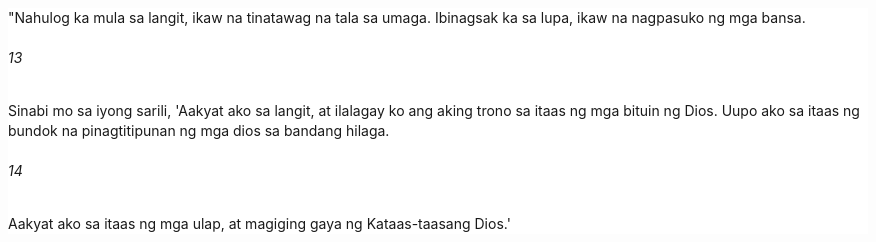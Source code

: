 
"Nahulog ka mula sa langit, ikaw na tinatawag na tala sa umaga. Ibinagsak ka sa lupa, ikaw na nagpasuko ng mga bansa. 





















###### 13 










Sinabi mo sa iyong sarili, 'Aakyat ako sa langit, at ilalagay ko ang aking trono sa itaas ng mga bituin ng Dios. Uupo ako sa itaas ng bundok na pinagtitipunan ng mga dios sa bandang hilaga. 





















###### 14 










Aakyat ako sa itaas ng mga ulap, at magiging gaya ng Kataas-taasang Dios.' 















